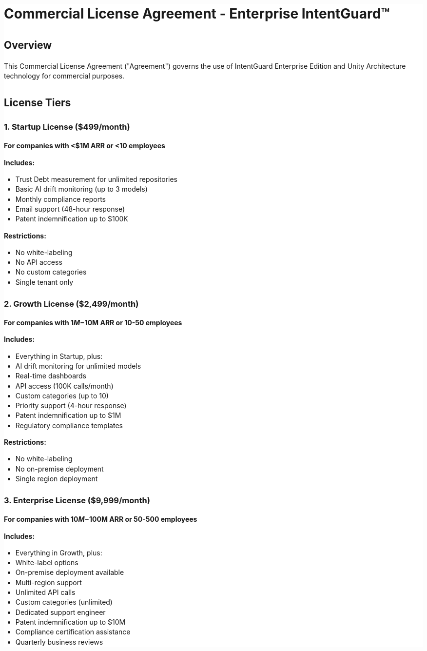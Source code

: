 # Commercial License Agreement - Enterprise IntentGuard™

## Overview

This Commercial License Agreement ("Agreement") governs the use of IntentGuard Enterprise Edition and Unity Architecture technology for commercial purposes.

## License Tiers

### 1. Startup License ($499/month)
**For companies with <$1M ARR or <10 employees**

**Includes:**
- Trust Debt measurement for unlimited repositories
- Basic AI drift monitoring (up to 3 models)
- Monthly compliance reports
- Email support (48-hour response)
- Patent indemnification up to $100K

**Restrictions:**
- No white-labeling
- No API access
- No custom categories
- Single tenant only

### 2. Growth License ($2,499/month)
**For companies with $1M-$10M ARR or 10-50 employees**

**Includes:**
- Everything in Startup, plus:
- AI drift monitoring for unlimited models
- Real-time dashboards
- API access (100K calls/month)
- Custom categories (up to 10)
- Priority support (4-hour response)
- Patent indemnification up to $1M
- Regulatory compliance templates

**Restrictions:**
- No white-labeling
- No on-premise deployment
- Single region deployment

### 3. Enterprise License ($9,999/month)
**For companies with $10M-$100M ARR or 50-500 employees**

**Includes:**
- Everything in Growth, plus:
- White-label options
- On-premise deployment available
- Multi-region support
- Unlimited API calls
- Custom categories (unlimited)
- Dedicated support engineer
- Patent indemnification up to $10M
- Compliance certification assistance
- Quarterly business reviews
